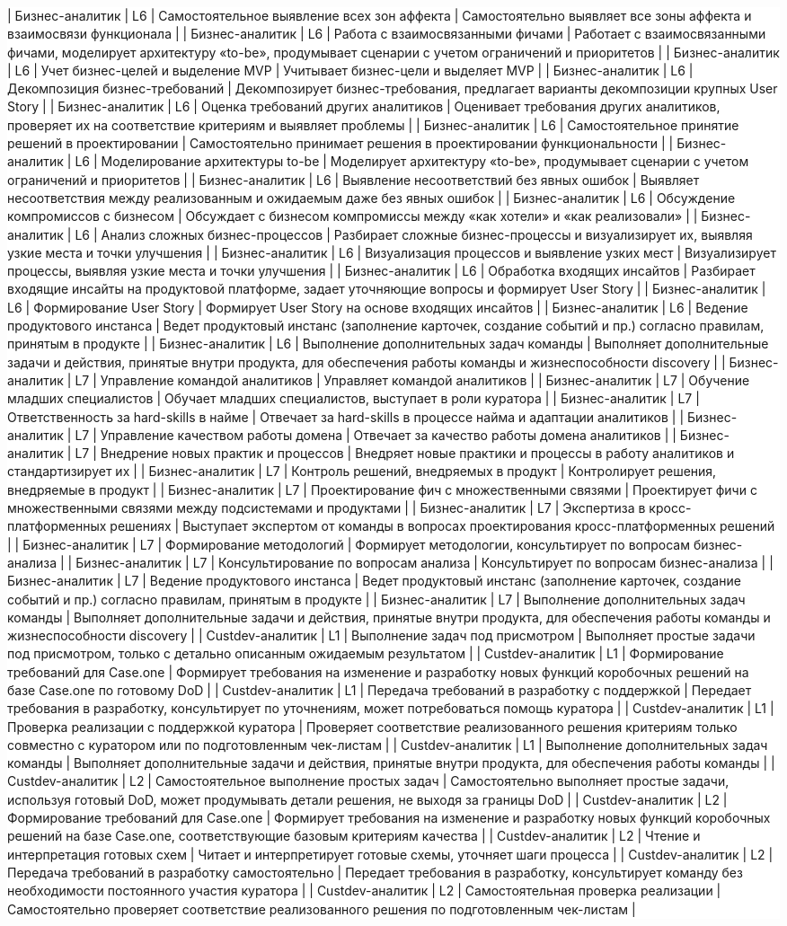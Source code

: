 | Бизнес-аналитик | L6 | Самостоятельное выявление всех зон аффекта | Самостоятельно выявляет все зоны аффекта и взаимосвязи функционала |
| Бизнес-аналитик | L6 | Работа с взаимосвязанными фичами | Работает с взаимосвязанными фичами, моделирует архитектуру «to-be», продумывает сценарии с учетом ограничений и приоритетов |
| Бизнес-аналитик | L6 | Учет бизнес-целей и выделение MVP | Учитывает бизнес-цели и выделяет MVP |
| Бизнес-аналитик | L6 | Декомпозиция бизнес-требований | Декомпозирует бизнес-требования, предлагает варианты декомпозиции крупных User Story |
| Бизнес-аналитик | L6 | Оценка требований других аналитиков | Оценивает требования других аналитиков, проверяет их на соответствие критериям и выявляет проблемы |
| Бизнес-аналитик | L6 | Самостоятельное принятие решений в проектировании | Самостоятельно принимает решения в проектировании функциональности |
| Бизнес-аналитик | L6 | Моделирование архитектуры to-be | Моделирует архитектуру «to-be», продумывает сценарии с учетом ограничений и приоритетов |
| Бизнес-аналитик | L6 | Выявление несоответствий без явных ошибок | Выявляет несоответствия между реализованным и ожидаемым даже без явных ошибок |
| Бизнес-аналитик | L6 | Обсуждение компромиссов с бизнесом | Обсуждает с бизнесом компромиссы между «как хотели» и «как реализовали» |
| Бизнес-аналитик | L6 | Анализ сложных бизнес-процессов | Разбирает сложные бизнес-процессы и визуализирует их, выявляя узкие места и точки улучшения |
| Бизнес-аналитик | L6 | Визуализация процессов и выявление узких мест | Визуализирует процессы, выявляя узкие места и точки улучшения |
| Бизнес-аналитик | L6 | Обработка входящих инсайтов | Разбирает входящие инсайты на продуктовой платформе, задает уточняющие вопросы и формирует User Story |
| Бизнес-аналитик | L6 | Формирование User Story | Формирует User Story на основе входящих инсайтов |
| Бизнес-аналитик | L6 | Ведение продуктового инстанса | Ведет продуктовый инстанс (заполнение карточек, создание событий и пр.) согласно правилам, принятым в продукте |
| Бизнес-аналитик | L6 | Выполнение дополнительных задач команды | Выполняет дополнительные задачи и действия, принятые внутри продукта, для обеспечения работы команды и жизнеспособности discovery |
| Бизнес-аналитик | L7 | Управление командой аналитиков | Управляет командой аналитиков |
| Бизнес-аналитик | L7 | Обучение младших специалистов | Обучает младших специалистов, выступает в роли куратора |
| Бизнес-аналитик | L7 | Ответственность за hard-skills в найме | Отвечает за hard-skills в процессе найма и адаптации аналитиков |
| Бизнес-аналитик | L7 | Управление качеством работы домена | Отвечает за качество работы домена аналитиков |
| Бизнес-аналитик | L7 | Внедрение новых практик и процессов | Внедряет новые практики и процессы в работу аналитиков и стандартизирует их |
| Бизнес-аналитик | L7 | Контроль решений, внедряемых в продукт | Контролирует решения, внедряемые в продукт |
| Бизнес-аналитик | L7 | Проектирование фич с множественными связями | Проектирует фичи с множественными связями между подсистемами и продуктами |
| Бизнес-аналитик | L7 | Экспертиза в кросс-платформенных решениях | Выступает экспертом от команды в вопросах проектирования кросс-платформенных решений |
| Бизнес-аналитик | L7 | Формирование методологий | Формирует методологии, консультирует по вопросам бизнес-анализа |
| Бизнес-аналитик | L7 | Консультирование по вопросам анализа | Консультирует по вопросам бизнес-анализа |
| Бизнес-аналитик | L7 | Ведение продуктового инстанса | Ведет продуктовый инстанс (заполнение карточек, создание событий и пр.) согласно правилам, принятым в продукте |
| Бизнес-аналитик | L7 | Выполнение дополнительных задач команды | Выполняет дополнительные задачи и действия, принятые внутри продукта, для обеспечения работы команды и жизнеспособности discovery |
| Custdev-аналитик | L1 | Выполнение задач под присмотром | Выполняет простые задачи под присмотром, только с детально описанным ожидаемым результатом |
| Custdev-аналитик | L1 | Формирование требований для Case.one | Формирует требования на изменение и разработку новых функций коробочных решений на базе Case.one по готовому DoD |
| Custdev-аналитик | L1 | Передача требований в разработку с поддержкой | Передает требования в разработку, консультирует по уточнениям, может потребоваться помощь куратора |
| Custdev-аналитик | L1 | Проверка реализации с поддержкой куратора | Проверяет соответствие реализованного решения критериям только совместно с куратором или по подготовленным чек-листам |
| Custdev-аналитик | L1 | Выполнение дополнительных задач команды | Выполняет дополнительные задачи и действия, принятые внутри продукта, для обеспечения работы команды |
| Custdev-аналитик | L2 | Самостоятельное выполнение простых задач | Самостоятельно выполняет простые задачи, используя готовый DoD, может продумывать детали решения, не выходя за границы DoD |
| Custdev-аналитик | L2 | Формирование требований для Case.one | Формирует требования на изменение и разработку новых функций коробочных решений на базе Case.one, соответствующие базовым критериям качества |
| Custdev-аналитик | L2 | Чтение и интерпретация готовых схем | Читает и интерпретирует готовые схемы, уточняет шаги процесса |
| Custdev-аналитик | L2 | Передача требований в разработку самостоятельно | Передает требования в разработку, консультирует команду без необходимости постоянного участия куратора |
| Custdev-аналитик | L2 | Самостоятельная проверка реализации | Самостоятельно проверяет соответствие реализованного решения по подготовленным чек-листам |